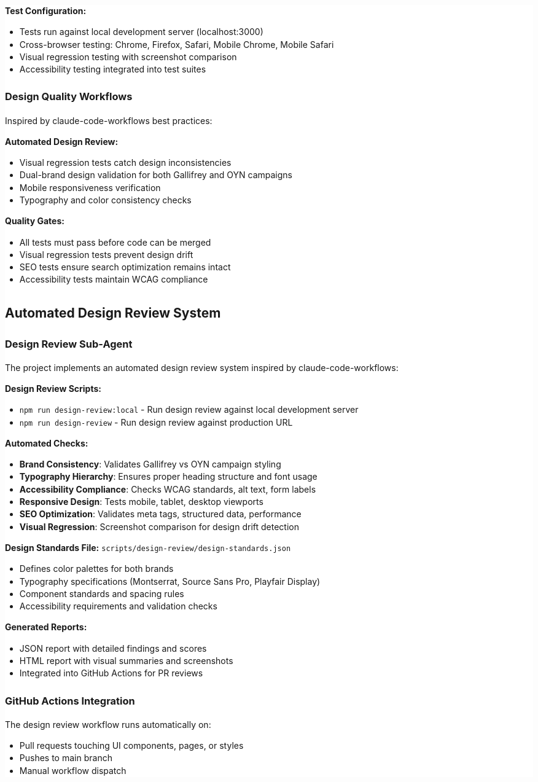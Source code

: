 **Test Configuration:**
- Tests run against local development server (localhost:3000)
- Cross-browser testing: Chrome, Firefox, Safari, Mobile Chrome, Mobile Safari
- Visual regression testing with screenshot comparison
- Accessibility testing integrated into test suites

### Design Quality Workflows
Inspired by claude-code-workflows best practices:

**Automated Design Review:**
- Visual regression tests catch design inconsistencies
- Dual-brand design validation for both Gallifrey and OYN campaigns
- Mobile responsiveness verification
- Typography and color consistency checks

**Quality Gates:**
- All tests must pass before code can be merged
- Visual regression tests prevent design drift
- SEO tests ensure search optimization remains intact
- Accessibility tests maintain WCAG compliance

## Automated Design Review System

### Design Review Sub-Agent
The project implements an automated design review system inspired by claude-code-workflows:

**Design Review Scripts:**
- `npm run design-review:local` - Run design review against local development server
- `npm run design-review` - Run design review against production URL

**Automated Checks:**
- **Brand Consistency**: Validates Gallifrey vs OYN campaign styling
- **Typography Hierarchy**: Ensures proper heading structure and font usage
- **Accessibility Compliance**: Checks WCAG standards, alt text, form labels
- **Responsive Design**: Tests mobile, tablet, desktop viewports
- **SEO Optimization**: Validates meta tags, structured data, performance
- **Visual Regression**: Screenshot comparison for design drift detection

**Design Standards File:** `scripts/design-review/design-standards.json`
- Defines color palettes for both brands
- Typography specifications (Montserrat, Source Sans Pro, Playfair Display)
- Component standards and spacing rules
- Accessibility requirements and validation checks

**Generated Reports:**
- JSON report with detailed findings and scores
- HTML report with visual summaries and screenshots
- Integrated into GitHub Actions for PR reviews

### GitHub Actions Integration
The design review workflow runs automatically on:
- Pull requests touching UI components, pages, or styles
- Pushes to main branch
- Manual workflow dispatch
